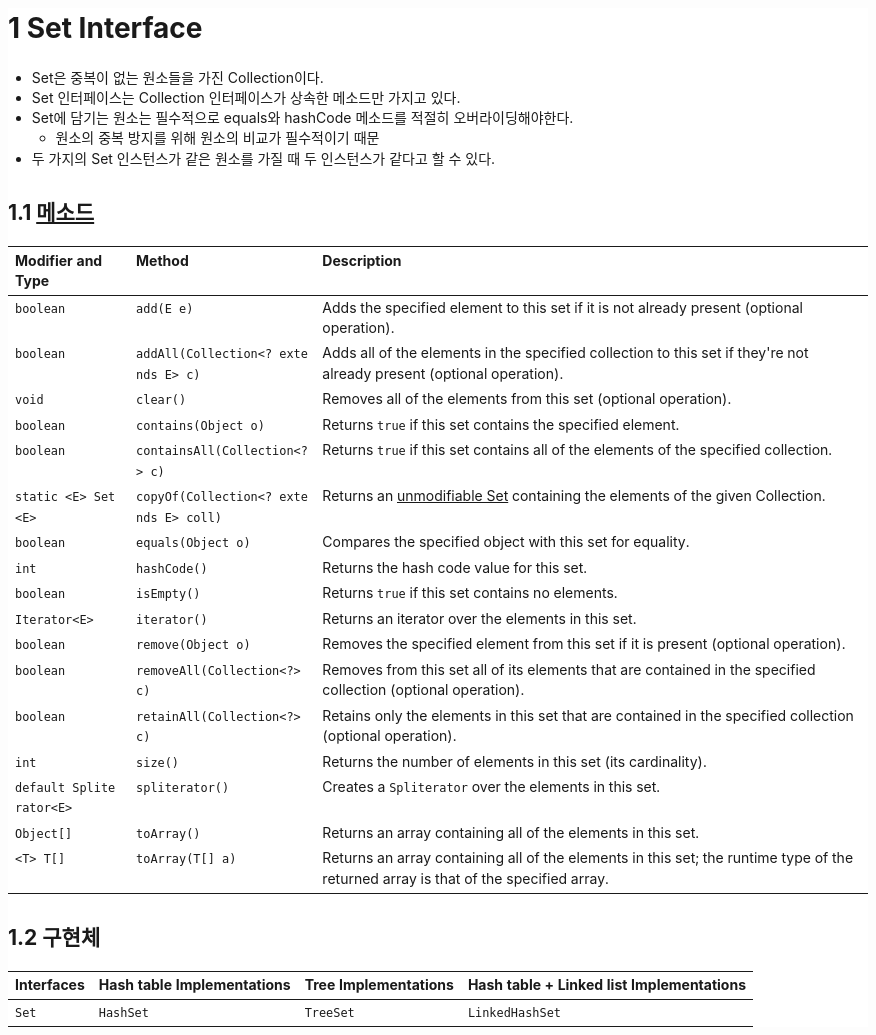 # 1 Set Interface

* Set은 중복이 없는 원소들을 가진 Collection이다.
* Set 인터페이스는 Collection 인터페이스가 상속한 메소드만 가지고 있다.
* Set에 담기는 원소는 필수적으로 equals와 hashCode 메소드를 적절히 오버라이딩해야한다.
  * 원소의 중복 방지를 위해 원소의 비교가 필수적이기 때문
* 두 가지의 Set 인스턴스가 같은 원소를 가질 때 두 인스턴스가 같다고 할 수 있다.



## 1.1 [메소드](https://docs.oracle.com/en/java/javase/11/docs/api/java.base/java/util/Set.html)

| Modifier and Type        | Method                                 | Description                                                  |
| :----------------------- | :------------------------------------- | :----------------------------------------------------------- |
| `boolean`                | `add(E e)`                             | Adds the specified element to this set if it is not already present (optional operation). |
| `boolean`                | `addAll(Collection<? extends E> c)`    | Adds all of the elements in the specified collection to this set if they're not already present (optional operation). |
| `void`                   | `clear()`                              | Removes all of the elements from this set (optional operation). |
| `boolean`                | `contains(Object o)`                   | Returns `true` if this set contains the specified element.   |
| `boolean`                | `containsAll(Collection<?> c)`         | Returns `true` if this set contains all of the elements of the specified collection. |
| `static <E> Set<E>`      | `copyOf(Collection<? extends E> coll)` | Returns an [unmodifiable Set](https://docs.oracle.com/en/java/javase/11/docs/api/java.base/java/util/Set.html#unmodifiable) containing the elements of the given Collection. |
| `boolean`                | `equals(Object o)`                     | Compares the specified object with this set for equality.    |
| `int`                    | `hashCode()`                           | Returns the hash code value for this set.                    |
| `boolean`                | `isEmpty()`                            | Returns `true` if this set contains no elements.             |
| `Iterator<E>`            | `iterator()`                           | Returns an iterator over the elements in this set.           |
| `boolean`                | `remove(Object o)`                     | Removes the specified element from this set if it is present (optional operation). |
| `boolean`                | `removeAll(Collection<?> c)`           | Removes from this set all of its elements that are contained in the specified collection (optional operation). |
| `boolean`                | `retainAll(Collection<?> c)`           | Retains only the elements in this set that are contained in the specified collection (optional operation). |
| `int`                    | `size()`                               | Returns the number of elements in this set (its cardinality). |
| `default Spliterator<E>` | `spliterator()`                        | Creates a `Spliterator` over the elements in this set.       |
| `Object[]`               | `toArray()`                            | Returns an array containing all of the elements in this set. |
| `<T> T[]`                | `toArray(T[] a)`                       | Returns an array containing all of the elements in this set; the runtime type of the returned array is that of the specified array. |



## 1.2 구현체

| Interfaces | Hash table Implementations | Tree Implementations | Hash table + Linked list  Implementations |
| ---------- | -------------------------- | -------------------- | ----------------------------------------- |
| `Set`      | `HashSet`                  | `TreeSet`            | `LinkedHashSet`                           |
